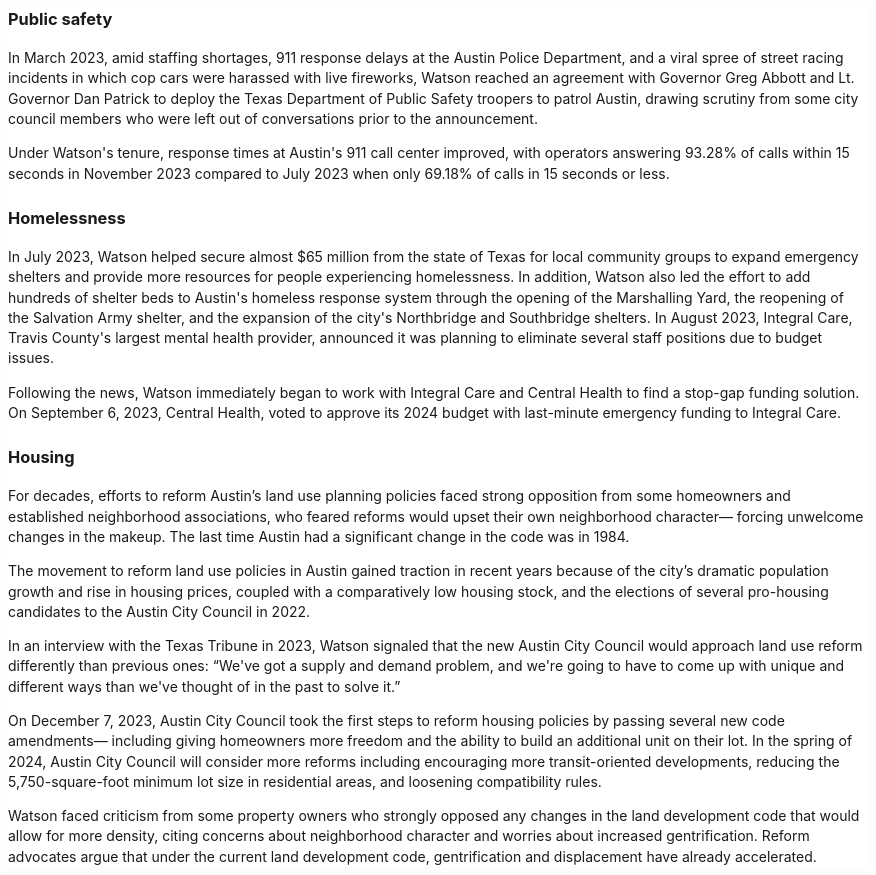### Public safety

In March 2023, amid staffing shortages, 911 response delays at the Austin Police Department, and a viral spree of street racing incidents in which cop cars were harassed with live fireworks, Watson reached an agreement with Governor Greg Abbott and Lt. Governor Dan Patrick to deploy the Texas Department of Public Safety troopers to patrol Austin, drawing scrutiny from some city council members who were left out of conversations prior to the announcement.

Under Watson's tenure, response times at Austin's 911 call center improved, with operators answering 93\.28% of calls within 15 seconds in November 2023 compared to July 2023 when only 69\.18% of calls in 15 seconds or less.

### Homelessness

In July 2023, Watson helped secure almost $65 million from the state of Texas for local community groups to expand emergency shelters and provide more resources for people experiencing homelessness. In addition, Watson also led the effort to add hundreds of shelter beds to Austin's homeless response system through the opening of the Marshalling Yard, the reopening of the Salvation Army shelter, and the expansion of the city's Northbridge and Southbridge shelters. In August 2023, Integral Care, Travis County's largest mental health provider, announced it was planning to eliminate several staff positions due to budget issues.

Following the news, Watson immediately began to work with Integral Care and Central Health to find a stop-gap funding solution. On September 6, 2023, Central Health, voted to approve its 2024 budget with last-minute emergency funding to Integral Care.

### Housing

For decades, efforts to reform Austin’s land use planning policies faced strong opposition from some homeowners and established neighborhood associations, who feared reforms would upset their own neighborhood character— forcing unwelcome changes in the makeup. The last time Austin had a significant change in the code was in 1984\.

The movement to reform land use policies in Austin gained traction in recent years because of the city’s dramatic population growth and rise in housing prices, coupled with a comparatively low housing stock, and the elections of several pro-housing candidates to the Austin City Council in 2022\.

In an interview with the Texas Tribune in 2023, Watson signaled that the new Austin City Council would approach land use reform differently than previous ones: “We've got a supply and demand problem, and we're going to have to come up with unique and different ways than we've thought of in the past to solve it.” 

On December 7, 2023, Austin City Council took the first steps to reform housing policies by passing several new code amendments— including giving homeowners more freedom and the ability to build an additional unit on their lot. In the spring of 2024, Austin City Council will consider more reforms including encouraging more transit-oriented developments, reducing the 5,750-square-foot minimum lot size in residential areas, and loosening compatibility rules.

Watson faced criticism from some property owners who strongly opposed any changes in the land development code that would allow for more density, citing concerns about neighborhood character and worries about increased gentrification.
Reform advocates argue that under the current land development code, gentrification and displacement have already accelerated.
